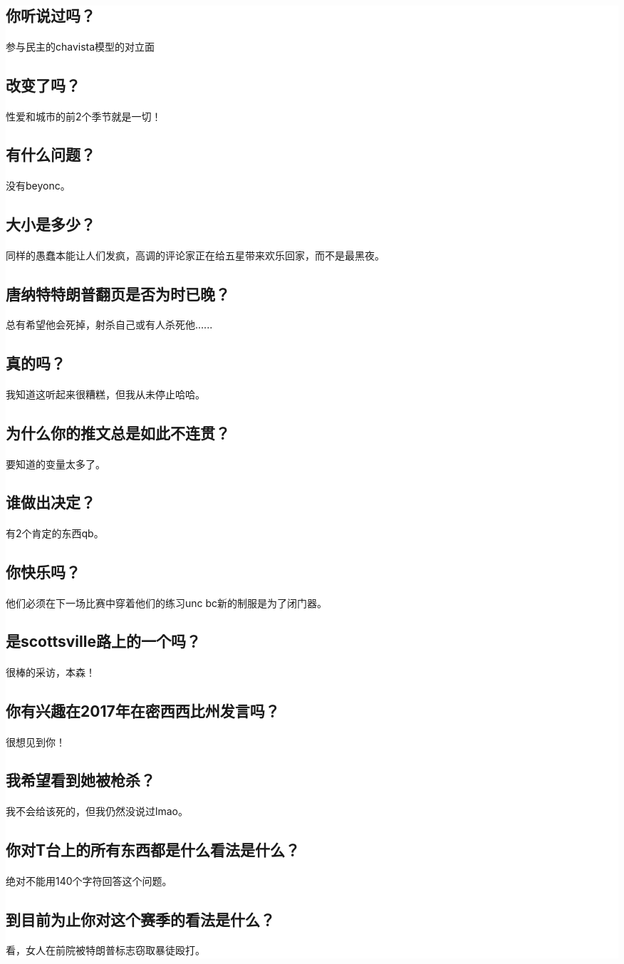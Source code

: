## 你听说过吗？
参与民主的chavista模型的对立面

## 改变了吗？
性爱和城市的前2个季节就是一切！

## 有什么问题？
没有beyonc。

## 大小是多少？
同样的愚蠢本能让人们发疯，高调的评论家正在给五星带来欢乐回家，而不是最黑夜。

## 唐纳特特朗普翻页是否为时已晚？
总有希望他会死掉，射杀自己或有人杀死他......

## 真的吗？
我知道这听起来很糟糕，但我从未停止哈哈。

## 为什么你的推文总是如此不连贯？
要知道的变量太多了。

## 谁做出决定？
有2个肯定的东西qb。

##  你快乐吗？
他们必须在下一场比赛中穿着他们的练习unc bc新的制服是为了闭门器。

## 是scottsville路上的一个吗？
很棒的采访，本森！

## 你有兴趣在2017年在密西西比州发言吗？
很想见到你！

## 我希望看到她被枪杀？
我不会给该死的，但我仍然没说过lmao。

## 你对T台上的所有东西都是什么看法是什么？
绝对不能用140个字符回答这个问题。

## 到目前为止你对这个赛季的看法是什么？
看，女人在前院被特朗普标志窃取暴徒殴打。
